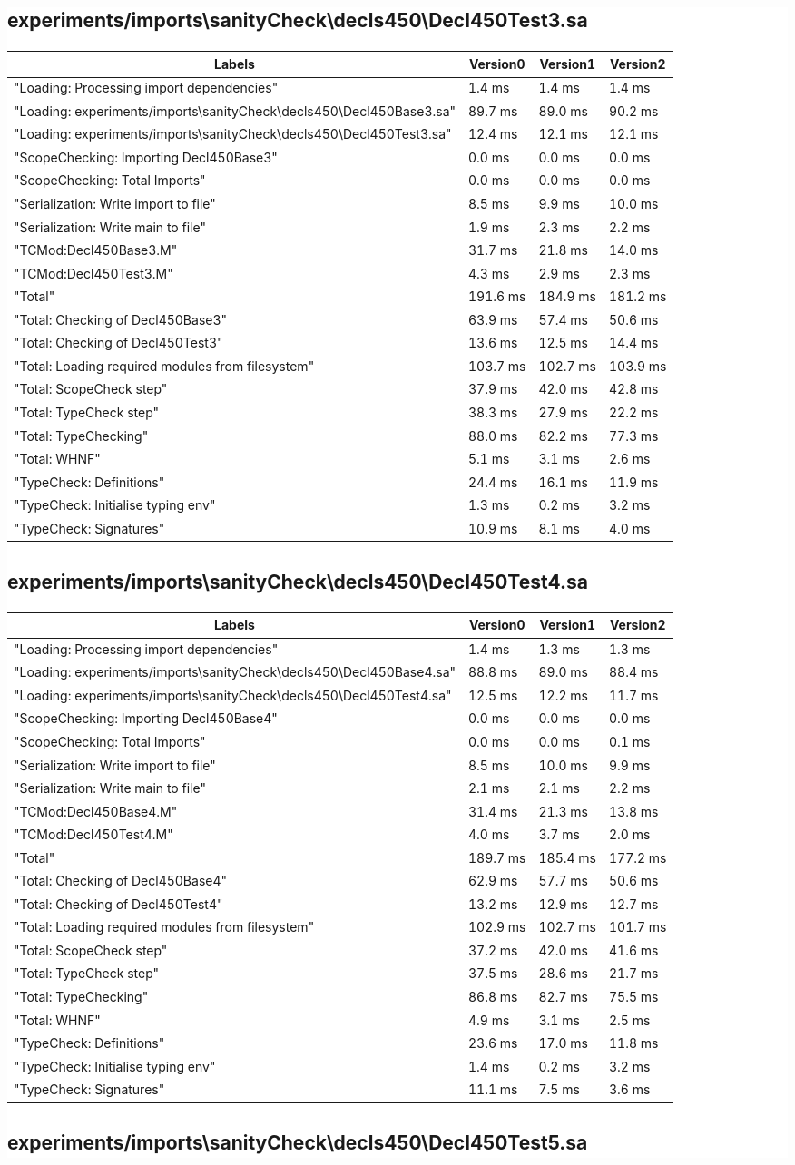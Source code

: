 ## experiments/imports\sanityCheck\decls450\Decl450Test3.sa

Labels|Version0|Version1|Version2
---|---|---|---
"Loading: Processing import dependencies"|1.4 ms|1.4 ms|1.4 ms
"Loading: experiments/imports\\sanityCheck\\decls450\\Decl450Base3.sa"|89.7 ms|89.0 ms|90.2 ms
"Loading: experiments/imports\\sanityCheck\\decls450\\Decl450Test3.sa"|12.4 ms|12.1 ms|12.1 ms
"ScopeChecking: Importing Decl450Base3"|0.0 ms|0.0 ms|0.0 ms
"ScopeChecking: Total Imports"|0.0 ms|0.0 ms|0.0 ms
"Serialization: Write import to file"|8.5 ms|9.9 ms|10.0 ms
"Serialization: Write main to file"|1.9 ms|2.3 ms|2.2 ms
"TCMod:Decl450Base3.M"|31.7 ms|21.8 ms|14.0 ms
"TCMod:Decl450Test3.M"|4.3 ms|2.9 ms|2.3 ms
"Total"|191.6 ms|184.9 ms|181.2 ms
"Total: Checking of Decl450Base3"|63.9 ms|57.4 ms|50.6 ms
"Total: Checking of Decl450Test3"|13.6 ms|12.5 ms|14.4 ms
"Total: Loading required modules from filesystem"|103.7 ms|102.7 ms|103.9 ms
"Total: ScopeCheck step"|37.9 ms|42.0 ms|42.8 ms
"Total: TypeCheck step"|38.3 ms|27.9 ms|22.2 ms
"Total: TypeChecking"|88.0 ms|82.2 ms|77.3 ms
"Total: WHNF"|5.1 ms|3.1 ms|2.6 ms
"TypeCheck: Definitions"|24.4 ms|16.1 ms|11.9 ms
"TypeCheck: Initialise typing env"|1.3 ms|0.2 ms|3.2 ms
"TypeCheck: Signatures"|10.9 ms|8.1 ms|4.0 ms

## experiments/imports\sanityCheck\decls450\Decl450Test4.sa

Labels|Version0|Version1|Version2
---|---|---|---
"Loading: Processing import dependencies"|1.4 ms|1.3 ms|1.3 ms
"Loading: experiments/imports\\sanityCheck\\decls450\\Decl450Base4.sa"|88.8 ms|89.0 ms|88.4 ms
"Loading: experiments/imports\\sanityCheck\\decls450\\Decl450Test4.sa"|12.5 ms|12.2 ms|11.7 ms
"ScopeChecking: Importing Decl450Base4"|0.0 ms|0.0 ms|0.0 ms
"ScopeChecking: Total Imports"|0.0 ms|0.0 ms|0.1 ms
"Serialization: Write import to file"|8.5 ms|10.0 ms|9.9 ms
"Serialization: Write main to file"|2.1 ms|2.1 ms|2.2 ms
"TCMod:Decl450Base4.M"|31.4 ms|21.3 ms|13.8 ms
"TCMod:Decl450Test4.M"|4.0 ms|3.7 ms|2.0 ms
"Total"|189.7 ms|185.4 ms|177.2 ms
"Total: Checking of Decl450Base4"|62.9 ms|57.7 ms|50.6 ms
"Total: Checking of Decl450Test4"|13.2 ms|12.9 ms|12.7 ms
"Total: Loading required modules from filesystem"|102.9 ms|102.7 ms|101.7 ms
"Total: ScopeCheck step"|37.2 ms|42.0 ms|41.6 ms
"Total: TypeCheck step"|37.5 ms|28.6 ms|21.7 ms
"Total: TypeChecking"|86.8 ms|82.7 ms|75.5 ms
"Total: WHNF"|4.9 ms|3.1 ms|2.5 ms
"TypeCheck: Definitions"|23.6 ms|17.0 ms|11.8 ms
"TypeCheck: Initialise typing env"|1.4 ms|0.2 ms|3.2 ms
"TypeCheck: Signatures"|11.1 ms|7.5 ms|3.6 ms

## experiments/imports\sanityCheck\decls450\Decl450Test5.sa
